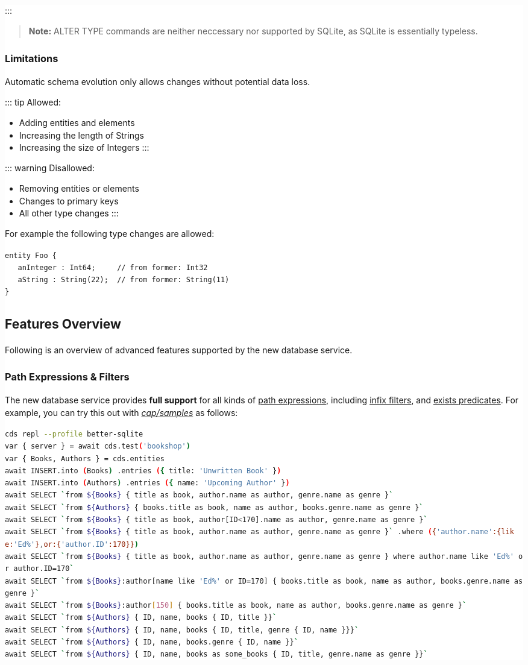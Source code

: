 
   :::

   > **Note:** ALTER TYPE commands are neither neccessary nor supported by SQLite, as SQLite is essentially typeless.



### Limitations

Automatic schema evolution only allows changes without potential data loss.

::: tip Allowed:
- Adding entities and elements
- Increasing the length of Strings
- Increasing the size of Integers
:::

::: warning Disallowed:
- Removing entities or elements
- Changes to primary keys
- All other type changes
:::

For example the following type changes are allowed: 

```cds
entity Foo {
   anInteger : Int64;     // from former: Int32
   aString : String(22);  // from former: String(11)
}
```



## Features Overview

Following is an overview of advanced features supported by the new database service.



### Path Expressions & Filters

The new database service provides **full support** for all kinds of [path expressions](https://cap.cloud.sap/docs/cds/cql#path-expressions), including [infix filters](https://cap.cloud.sap/docs/cds/cql#with-infix-filters), and [exists predicates](https://cap.cloud.sap/docs/cds/cql#exists-predicate). For example, you can try this out with *[cap/samples](https://github.com/sap-samples/cloud-cap-samples)* as follows: 

```sh
cds repl --profile better-sqlite
var { server } = await cds.test('bookshop')
var { Books, Authors } = cds.entities
await INSERT.into (Books) .entries ({ title: 'Unwritten Book' })
await INSERT.into (Authors) .entries ({ name: 'Upcoming Author' })
await SELECT `from ${Books} { title as book, author.name as author, genre.name as genre }`
await SELECT `from ${Authors} { books.title as book, name as author, books.genre.name as genre }`
await SELECT `from ${Books} { title as book, author[ID<170].name as author, genre.name as genre }`
await SELECT `from ${Books} { title as book, author.name as author, genre.name as genre }` .where ({'author.name':{like:'Ed%'},or:{'author.ID':170}})
await SELECT `from ${Books} { title as book, author.name as author, genre.name as genre } where author.name like 'Ed%' or author.ID=170`
await SELECT `from ${Books}:author[name like 'Ed%' or ID=170] { books.title as book, name as author, books.genre.name as genre }`
await SELECT `from ${Books}:author[150] { books.title as book, name as author, books.genre.name as genre }`
await SELECT `from ${Authors} { ID, name, books { ID, title }}`
await SELECT `from ${Authors} { ID, name, books { ID, title, genre { ID, name }}}`
await SELECT `from ${Authors} { ID, name, books.genre { ID, name }}`
await SELECT `from ${Authors} { ID, name, books as some_books { ID, title, genre.name as genre }}`
```